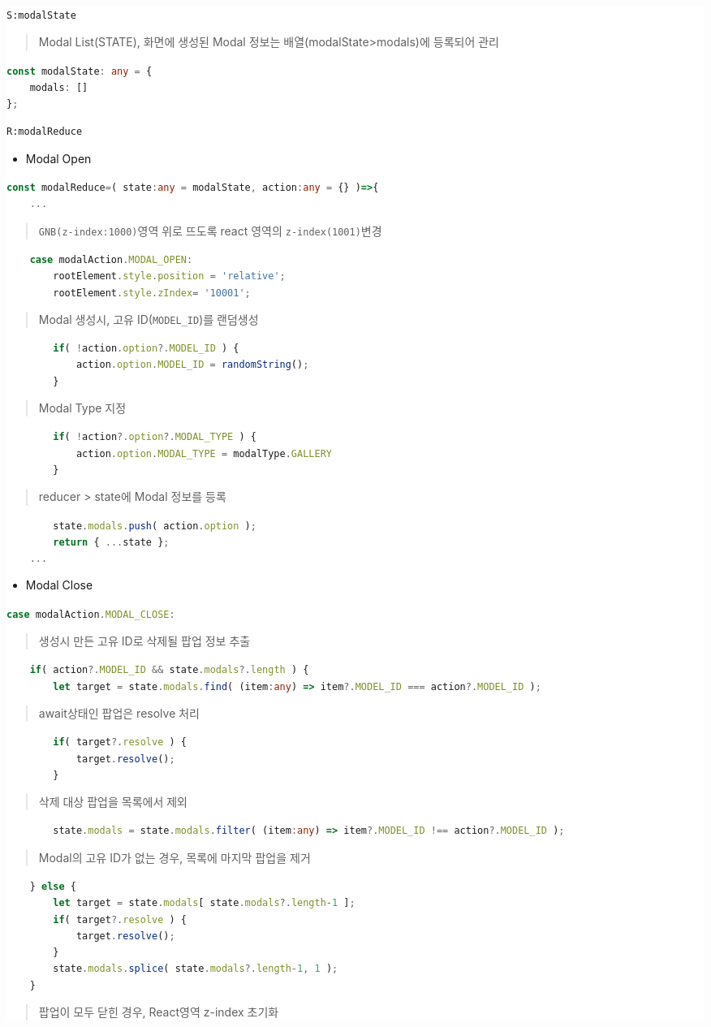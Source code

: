 `S:modalState`
> Modal List(STATE), 화면에 생성된 Modal 정보는 배열(modalState>modals)에 등록되어 관리
```typescript
const modalState: any = {
    modals: []
};
```

`R:modalReduce` 
- Modal Open
```typescript
const modalReduce=( state:any = modalState, action:any = {} )=>{
    ...
```
> `GNB(z-index:1000)`영역 위로 뜨도록 react 영역의 `z-index(1001)`변경
```typescript
    case modalAction.MODAL_OPEN:
        rootElement.style.position = 'relative';
        rootElement.style.zIndex= '10001'; 
```
> Modal 생성시, 고유 ID(`MODEL_ID`)를 랜덤생성
```typescript 
        if( !action.option?.MODEL_ID ) {
            action.option.MODEL_ID = randomString();
        }
```
> Modal Type 지정
```typescript
        if( !action?.option?.MODAL_TYPE ) {
            action.option.MODAL_TYPE = modalType.GALLERY
        }
```
> reducer > state에 Modal 정보를 등록
```typescript
        state.modals.push( action.option );
        return { ...state };
    ...
```

- Modal Close
```typescript
case modalAction.MODAL_CLOSE:
```
>생성시 만든 고유 ID로 삭제될 팝업 정보 추출
```typescript
    if( action?.MODEL_ID && state.modals?.length ) { 
        let target = state.modals.find( (item:any) => item?.MODEL_ID === action?.MODEL_ID );
```
> await상태인 팝업은 resolve 처리
```typescript
        if( target?.resolve ) {
            target.resolve();
        }
```
> 삭제 대상 팝업을 목록에서 제외
```typescript
        state.modals = state.modals.filter( (item:any) => item?.MODEL_ID !== action?.MODEL_ID );
```
> Modal의 고유 ID가 없는 경우, 목록에 마지막 팝업을 제거
```typescript
    } else {
        let target = state.modals[ state.modals?.length-1 ];
        if( target?.resolve ) {
            target.resolve();
        }
        state.modals.splice( state.modals?.length-1, 1 );
    }
```
> 팝업이 모두 닫힌 경우, React영역 z-index 초기화

[apiType?.CONFIG]: `${process.env.PUBLIC_URL}/assets/json/config.json`,
[apiType?.PBP_DETAIL]: `/uk/mkt/ajax/product/retrieveProductSummarys`,
[apiType?.ENERGY_LABLES]: `https://api.youreko.com/v1/en-gb/lg/energy-labels.js`,
[apiType?.ADD_CART]: `/uk/shop/graphql`,
[apiType?.LOGIN]: '',
[apiType?.RESTOCK]: `/uk/mkt/ajax/reStockNotification/createReStockEmail`,